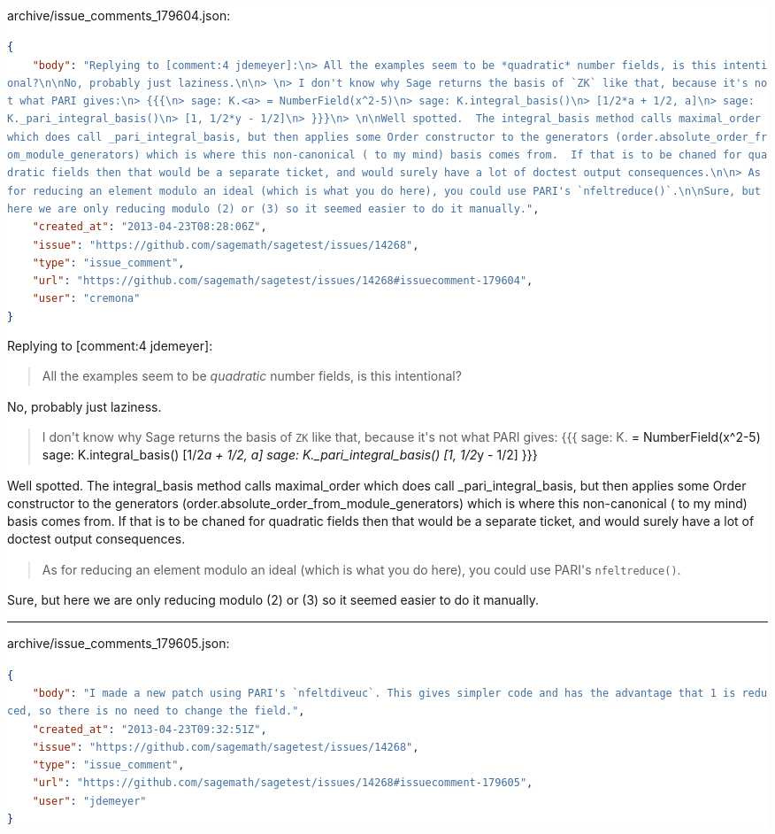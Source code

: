 archive/issue_comments_179604.json:
```json
{
    "body": "Replying to [comment:4 jdemeyer]:\n> All the examples seem to be *quadratic* number fields, is this intentional?\n\nNo, probably just laziness.\n\n> \n> I don't know why Sage returns the basis of `ZK` like that, because it's not what PARI gives:\n> {{{\n> sage: K.<a> = NumberField(x^2-5)\n> sage: K.integral_basis()\n> [1/2*a + 1/2, a]\n> sage: K._pari_integral_basis()\n> [1, 1/2*y - 1/2]\n> }}}\n> \n\nWell spotted.  The integral_basis method calls maximal_order which does call _pari_integral_basis, but then applies some Order constructor to the generators (order.absolute_order_from_module_generators) which is where this non-canonical ( to my mind) basis comes from.  If that is to be chaned for quadratic fields then that would be a separate ticket, and would surely have a lot of doctest output consequences.\n\n> As for reducing an element modulo an ideal (which is what you do here), you could use PARI's `nfeltreduce()`.\n\nSure, but here we are only reducing modulo (2) or (3) so it seemed easier to do it manually.",
    "created_at": "2013-04-23T08:28:06Z",
    "issue": "https://github.com/sagemath/sagetest/issues/14268",
    "type": "issue_comment",
    "url": "https://github.com/sagemath/sagetest/issues/14268#issuecomment-179604",
    "user": "cremona"
}
```

Replying to [comment:4 jdemeyer]:
> All the examples seem to be *quadratic* number fields, is this intentional?

No, probably just laziness.

> 
> I don't know why Sage returns the basis of `ZK` like that, because it's not what PARI gives:
> {{{
> sage: K.<a> = NumberField(x^2-5)
> sage: K.integral_basis()
> [1/2*a + 1/2, a]
> sage: K._pari_integral_basis()
> [1, 1/2*y - 1/2]
> }}}
> 

Well spotted.  The integral_basis method calls maximal_order which does call _pari_integral_basis, but then applies some Order constructor to the generators (order.absolute_order_from_module_generators) which is where this non-canonical ( to my mind) basis comes from.  If that is to be chaned for quadratic fields then that would be a separate ticket, and would surely have a lot of doctest output consequences.

> As for reducing an element modulo an ideal (which is what you do here), you could use PARI's `nfeltreduce()`.

Sure, but here we are only reducing modulo (2) or (3) so it seemed easier to do it manually.



---

archive/issue_comments_179605.json:
```json
{
    "body": "I made a new patch using PARI's `nfeltdiveuc`. This gives simpler code and has the advantage that 1 is reduced, so there is no need to change the field.",
    "created_at": "2013-04-23T09:32:51Z",
    "issue": "https://github.com/sagemath/sagetest/issues/14268",
    "type": "issue_comment",
    "url": "https://github.com/sagemath/sagetest/issues/14268#issuecomment-179605",
    "user": "jdemeyer"
}
```
